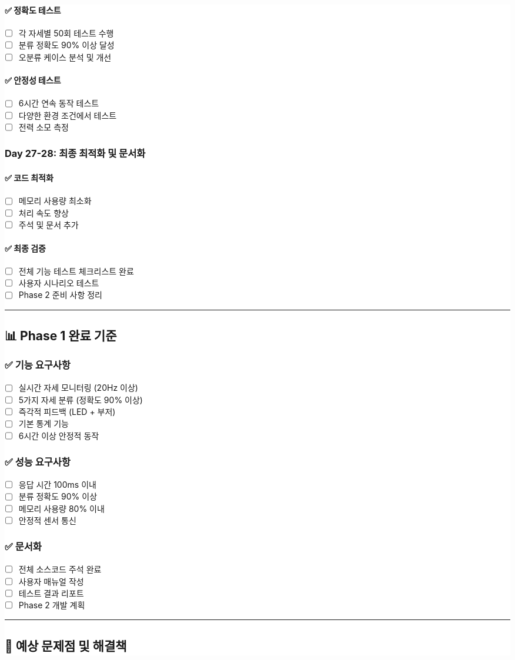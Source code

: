#### ✅ 정확도 테스트
- [ ] 각 자세별 50회 테스트 수행
- [ ] 분류 정확도 90% 이상 달성
- [ ] 오분류 케이스 분석 및 개선

#### ✅ 안정성 테스트  
- [ ] 6시간 연속 동작 테스트
- [ ] 다양한 환경 조건에서 테스트
- [ ] 전력 소모 측정

### Day 27-28: 최종 최적화 및 문서화

#### ✅ 코드 최적화
- [ ] 메모리 사용량 최소화
- [ ] 처리 속도 향상
- [ ] 주석 및 문서 추가

#### ✅ 최종 검증
- [ ] 전체 기능 테스트 체크리스트 완료
- [ ] 사용자 시나리오 테스트
- [ ] Phase 2 준비 사항 정리

---

## 📊 Phase 1 완료 기준

### ✅ 기능 요구사항
- [ ] 실시간 자세 모니터링 (20Hz 이상)
- [ ] 5가지 자세 분류 (정확도 90% 이상)
- [ ] 즉각적 피드백 (LED + 부저)
- [ ] 기본 통계 기능
- [ ] 6시간 이상 안정적 동작

### ✅ 성능 요구사항  
- [ ] 응답 시간 100ms 이내
- [ ] 분류 정확도 90% 이상
- [ ] 메모리 사용량 80% 이내
- [ ] 안정적 센서 통신

### ✅ 문서화
- [ ] 전체 소스코드 주석 완료
- [ ] 사용자 매뉴얼 작성
- [ ] 테스트 결과 리포트
- [ ] Phase 2 개발 계획

---

## 🐛 예상 문제점 및 해결책
